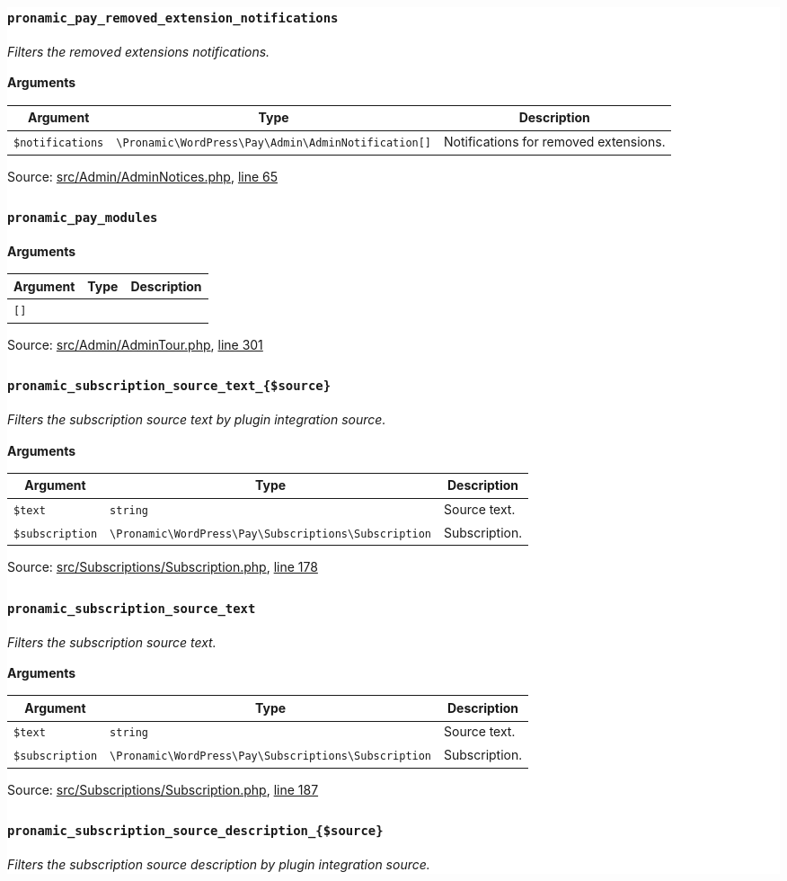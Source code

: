### `pronamic_pay_removed_extension_notifications`

*Filters the removed extensions notifications.*

**Arguments**

Argument | Type | Description
-------- | ---- | -----------
`$notifications` | `\Pronamic\WordPress\Pay\Admin\AdminNotification[]` | Notifications for removed extensions.

Source: [src/Admin/AdminNotices.php](../src/Admin/AdminNotices.php), [line 65](../src/Admin/AdminNotices.php#L65-L70)

### `pronamic_pay_modules`

**Arguments**

Argument | Type | Description
-------- | ---- | -----------
`[]` |  | 

Source: [src/Admin/AdminTour.php](../src/Admin/AdminTour.php), [line 301](../src/Admin/AdminTour.php#L301-L301)

### `pronamic_subscription_source_text_{$source}`

*Filters the subscription source text by plugin integration source.*

**Arguments**

Argument | Type | Description
-------- | ---- | -----------
`$text` | `string` | Source text.
`$subscription` | `\Pronamic\WordPress\Pay\Subscriptions\Subscription` | Subscription.

Source: [src/Subscriptions/Subscription.php](../src/Subscriptions/Subscription.php), [line 178](../src/Subscriptions/Subscription.php#L178-L184)

### `pronamic_subscription_source_text`

*Filters the subscription source text.*

**Arguments**

Argument | Type | Description
-------- | ---- | -----------
`$text` | `string` | Source text.
`$subscription` | `\Pronamic\WordPress\Pay\Subscriptions\Subscription` | Subscription.

Source: [src/Subscriptions/Subscription.php](../src/Subscriptions/Subscription.php), [line 187](../src/Subscriptions/Subscription.php#L187-L193)

### `pronamic_subscription_source_description_{$source}`

*Filters the subscription source description by plugin integration source.*
